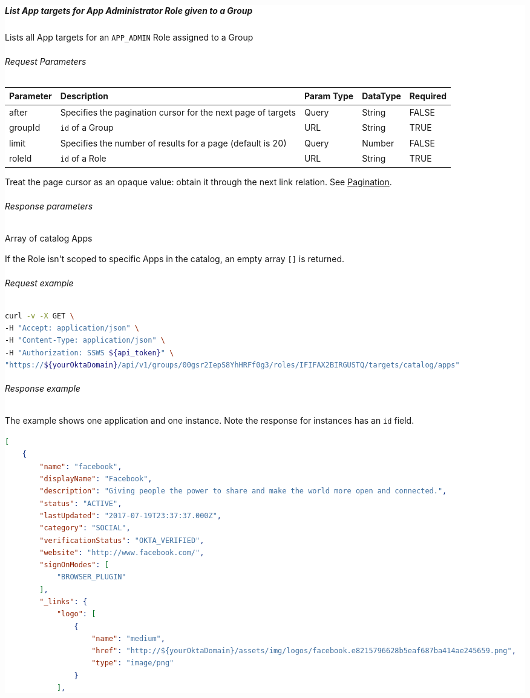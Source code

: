 ##### List App targets for App Administrator Role given to a Group


<ApiOperation method="get" url="/api/v1/groups/${groupId}/roles/${roleId}/targets/catalog/apps" />

Lists all App targets for an `APP_ADMIN` Role assigned to a Group

###### Request Parameters


| Parameter   | Description                                                    | Param Type   | DataType   | Required |
| :---------- | :------------------------------------------------------------- | :----------- | :--------- | :------- |
| after       | Specifies the pagination cursor for the next page of targets   | Query        | String     | FALSE    |
| groupId     | `id` of a Group                                                | URL          | String     | TRUE     |
| limit       | Specifies the number of results for a page (default is 20)     | Query        | Number     | FALSE    |
| roleId      | `id` of a Role                                                 | URL          | String     | TRUE     |

Treat the page cursor as an opaque value: obtain it through the next link relation. See [Pagination](/docs/reference/api-overview/#pagination).

###### Response parameters

Array of catalog Apps

If the Role isn't scoped to specific Apps in the catalog, an empty array `[]` is returned.

###### Request example


```bash
curl -v -X GET \
-H "Accept: application/json" \
-H "Content-Type: application/json" \
-H "Authorization: SSWS ${api_token}" \
"https://${yourOktaDomain}/api/v1/groups/00gsr2IepS8YhHRFf0g3/roles/IFIFAX2BIRGUSTQ/targets/catalog/apps"
```

###### Response example

The example shows one application and one instance. Note the response for instances has an `id` field.

```json
[
    {
        "name": "facebook",
        "displayName": "Facebook",
        "description": "Giving people the power to share and make the world more open and connected.",
        "status": "ACTIVE",
        "lastUpdated": "2017-07-19T23:37:37.000Z",
        "category": "SOCIAL",
        "verificationStatus": "OKTA_VERIFIED",
        "website": "http://www.facebook.com/",
        "signOnModes": [
            "BROWSER_PLUGIN"
        ],
        "_links": {
            "logo": [
                {
                    "name": "medium",
                    "href": "http://${yourOktaDomain}/assets/img/logos/facebook.e8215796628b5eaf687ba414ae245659.png",
                    "type": "image/png"
                }
            ],
```
